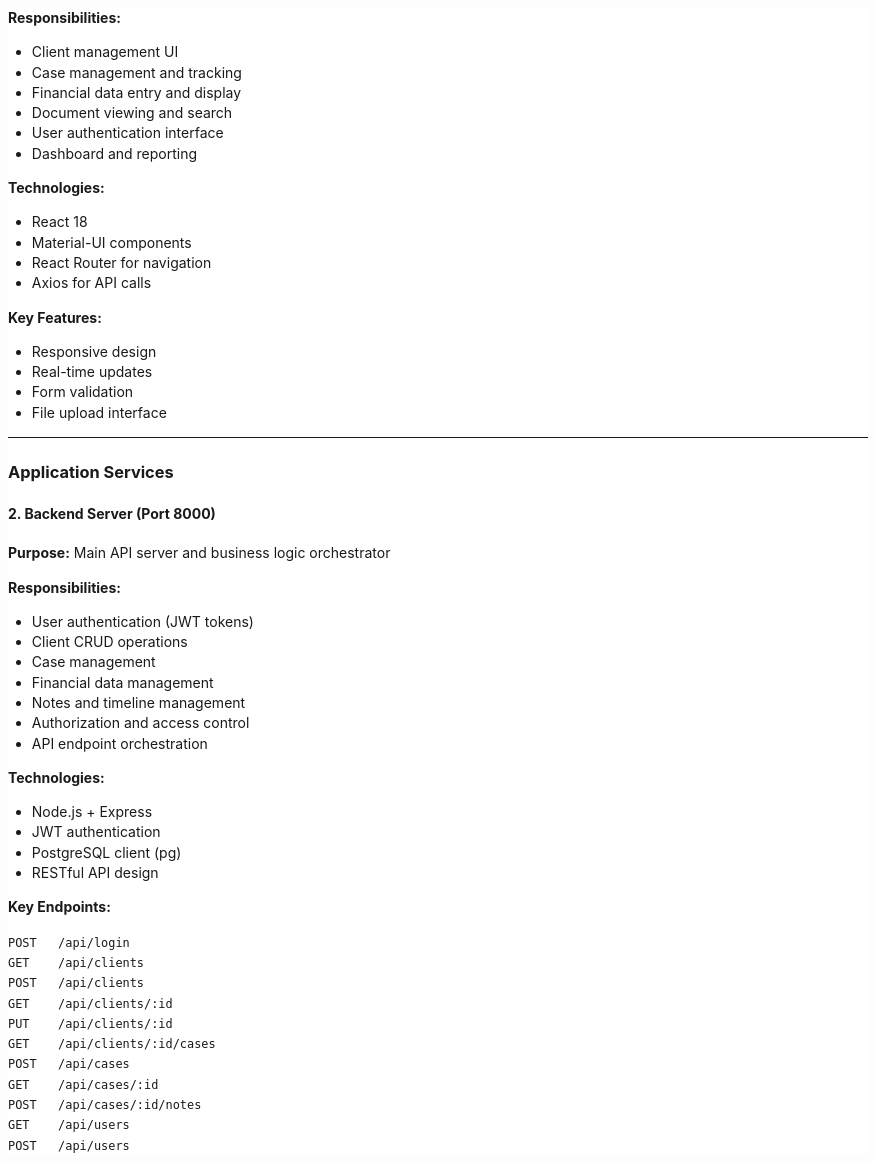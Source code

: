 **Responsibilities:**
- Client management UI
- Case management and tracking
- Financial data entry and display
- Document viewing and search
- User authentication interface
- Dashboard and reporting

**Technologies:**
- React 18
- Material-UI components
- React Router for navigation
- Axios for API calls

**Key Features:**
- Responsive design
- Real-time updates
- Form validation
- File upload interface

---

### Application Services

#### 2. Backend Server (Port 8000)
**Purpose:** Main API server and business logic orchestrator

**Responsibilities:**
- User authentication (JWT tokens)
- Client CRUD operations
- Case management
- Financial data management
- Notes and timeline management
- Authorization and access control
- API endpoint orchestration

**Technologies:**
- Node.js + Express
- JWT authentication
- PostgreSQL client (pg)
- RESTful API design

**Key Endpoints:**
```
POST   /api/login
GET    /api/clients
POST   /api/clients
GET    /api/clients/:id
PUT    /api/clients/:id
GET    /api/clients/:id/cases
POST   /api/cases
GET    /api/cases/:id
POST   /api/cases/:id/notes
GET    /api/users
POST   /api/users
```
